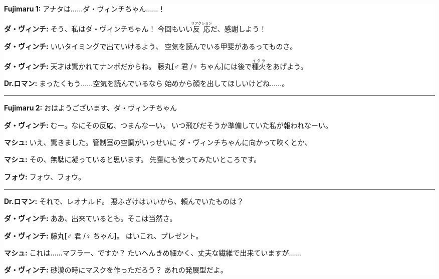 
**Fujimaru 1:**
アナタは……ダ・ヴィンチちゃん……！

**ダ・ヴィンチ:**
そう、私はダ・ヴィンチちゃん！
今回もいい<ruby>反応<rt>リアクション</rt></ruby>だ、感謝しよう！

**ダ・ヴィンチ:**
いいタイミングで出ていけるよう、
空気を読んでいる甲斐があるってものさ。

**ダ・ヴィンチ:**
天才は驚かれてナンボだからね。
藤丸[♂ 君 /♀️ ちゃん]には後で<ruby>種火<rt>イクラ</rt></ruby>をあげよう。

**Dr.ロマン:**
まったくもう……空気を読んでいるなら
始めから顔を出してほしいけどね……。

---

**Fujimaru 2:**
おはようございます、ダ・ヴィンチちゃん

**ダ・ヴィンチ:**
むー。なにその反応、つまんなーい。
いつ飛びだそうか準備していた私が報われなーい。

**マシュ:**
いえ、驚きました。管制室の空調がいっせいに
ダ・ヴィンチちゃんに向かって吹くとか、

**マシュ:**
その、無駄に凝っていると思います。
先輩にも使ってみたいところです。

**フォウ:**
フォウ、フォウ。

---

**Dr.ロマン:**
それで、レオナルド。
悪ふざけはいいから、頼んでいたものは？

**ダ・ヴィンチ:**
ああ、出来ているとも。そこは当然さ。

**ダ・ヴィンチ:**
藤丸[♂ 君 /♀️ ちゃん]。
はいこれ、プレゼント。

**マシュ:**
これは……マフラー、ですか？
たいへんきめ細かく、丈夫な繊維で出来ていますが……

**ダ・ヴィンチ:**
砂漠の時にマスクを作っただろう？
あれの発展型だよ。
